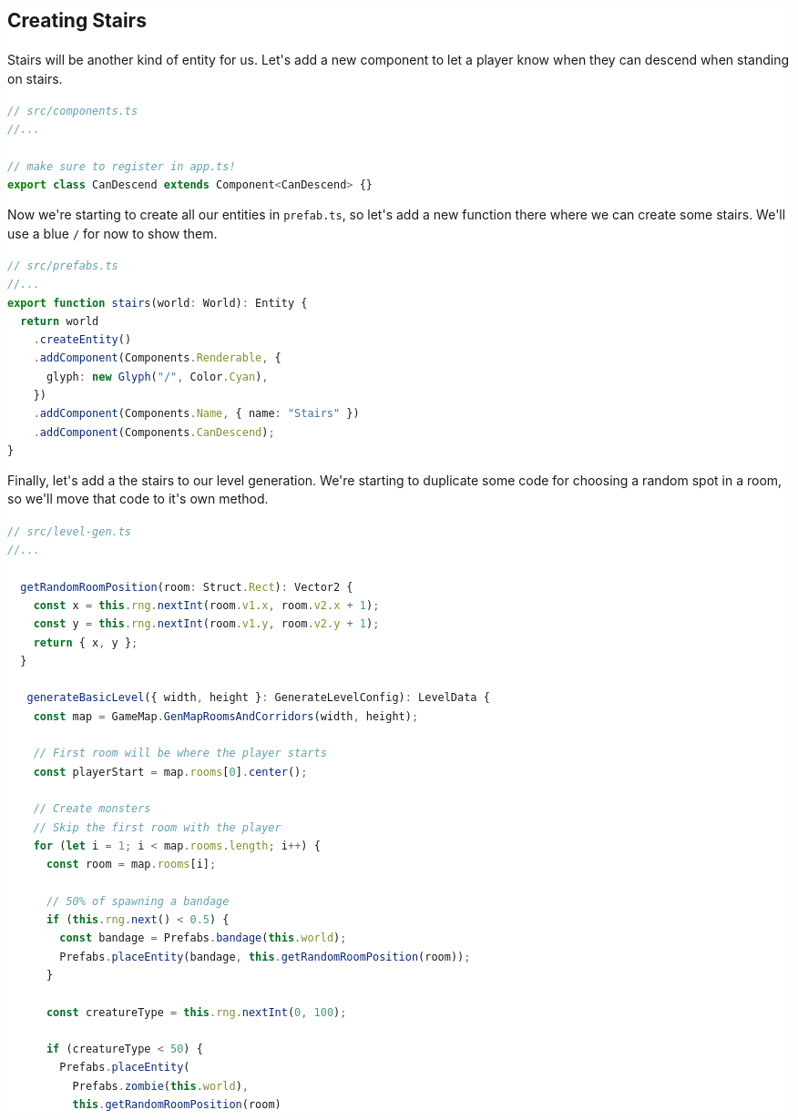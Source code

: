 ## Creating Stairs

Stairs will be another kind of entity for us. Let's add a new component to let a player know when they can descend when standing on stairs.


```ts
// src/components.ts
//...

// make sure to register in app.ts!
export class CanDescend extends Component<CanDescend> {}
```

Now we're starting to create all our entities in `prefab.ts`, so let's add a new function there where we can create some stairs. We'll use a blue `/` for now to show them.

```ts
// src/prefabs.ts
//...
export function stairs(world: World): Entity {
  return world
    .createEntity()
    .addComponent(Components.Renderable, {
      glyph: new Glyph("/", Color.Cyan),
    })
    .addComponent(Components.Name, { name: "Stairs" })
    .addComponent(Components.CanDescend);
}
```

Finally, let's add a the stairs to our level generation. We're starting to duplicate some code for choosing a random spot in a room, so we'll move that code to it's own method.

```ts
// src/level-gen.ts
//...

  getRandomRoomPosition(room: Struct.Rect): Vector2 {
    const x = this.rng.nextInt(room.v1.x, room.v2.x + 1);
    const y = this.rng.nextInt(room.v1.y, room.v2.y + 1);
    return { x, y };
  }

   generateBasicLevel({ width, height }: GenerateLevelConfig): LevelData {
    const map = GameMap.GenMapRoomsAndCorridors(width, height);

    // First room will be where the player starts
    const playerStart = map.rooms[0].center();

    // Create monsters
    // Skip the first room with the player
    for (let i = 1; i < map.rooms.length; i++) {
      const room = map.rooms[i];

      // 50% of spawning a bandage
      if (this.rng.next() < 0.5) {
        const bandage = Prefabs.bandage(this.world);
        Prefabs.placeEntity(bandage, this.getRandomRoomPosition(room));
      }

      const creatureType = this.rng.nextInt(0, 100);

      if (creatureType < 50) {
        Prefabs.placeEntity(
          Prefabs.zombie(this.world),
          this.getRandomRoomPosition(room)
```
